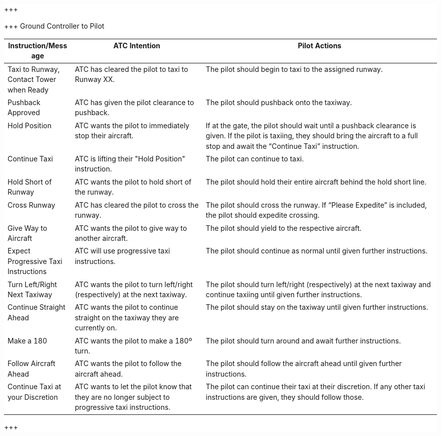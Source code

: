 +++



+++ Ground Controller to Pilot 

| Instruction/Message                      | ATC Intention                                                | Pilot Actions                                                |
| ---------------------------------------- | ------------------------------------------------------------ | ------------------------------------------------------------ |
| Taxi to Runway, Contact Tower when Ready | ATC has cleared the pilot to taxi to Runway XX.              | The pilot should begin to taxi to the assigned runway.       |
| Pushback Approved                        | ATC has given the pilot clearance to pushback.               | The pilot should pushback onto the taxiway.                  |
| Hold Position                            | ATC wants the pilot to immediately stop their aircraft.      | If at the gate, the pilot should wait until a pushback clearance is given. If the pilot is taxiing, they should bring the aircraft to a full stop and await the “Continue Taxi” instruction. |
| Continue Taxi                            | ATC is lifting their "Hold Position" instruction.            | The pilot can continue to taxi.                              |
| Hold Short of Runway                     | ATC wants the pilot to hold short of the runway.             | The pilot should hold their entire aircraft behind the hold short line. |
| Cross Runway                             | ATC has cleared the pilot to cross the runway.               | The pilot should cross the runway. If “Please Expedite” is included, the pilot should expedite crossing. |
| Give Way to Aircraft                     | ATC wants the pilot to give way to another aircraft.         | The pilot should yield to the respective aircraft.           |
| Expect Progressive Taxi Instructions     | ATC will use progressive taxi instructions.                  | The pilot should continue as normal until given further instructions. |
| Turn Left/Right Next Taxiway             | ATC wants the pilot to turn left/right (respectively) at the next taxiway. | The pilot should turn left/right (respectively) at the next taxiway and continue taxiing until given further instructions. |
| Continue Straight Ahead                  | ATC wants the pilot to continue straight on the taxiway they are currently on. | The pilot should stay on the taxiway until given further instructions. |
| Make a 180                               | ATC wants the pilot to make a 180º turn.                     | The pilot should turn around and await further instructions. |
| Follow Aircraft Ahead                    | ATC wants the pilot to follow the aircraft ahead.            | The pilot should follow the aircraft ahead until given further instructions. |
| Continue Taxi at your Discretion         | ATC wants to let the pilot know that they are no longer subject to progressive taxi instructions. | The pilot can continue their taxi at their discretion. If any other taxi instructions are given, they should follow those. |

+++


